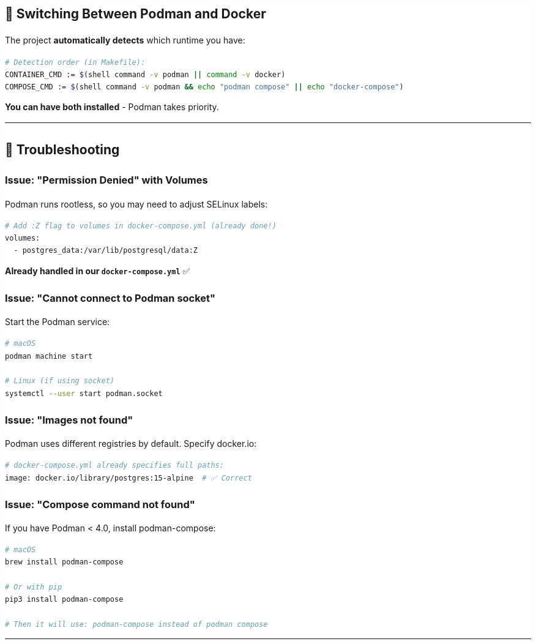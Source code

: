 
## 🔄 Switching Between Podman and Docker

The project **automatically detects** which runtime you have:

```bash
# Detection order (in Makefile):
CONTAINER_CMD := $(shell command -v podman || command -v docker)
COMPOSE_CMD := $(shell command -v podman && echo "podman compose" || echo "docker-compose")
```

**You can have both installed** - Podman takes priority.

---

## 🐛 Troubleshooting

### **Issue: "Permission Denied" with Volumes**

Podman runs rootless, so you may need to adjust SELinux labels:

```bash
# Add :Z flag to volumes in docker-compose.yml (already done!)
volumes:
  - postgres_data:/var/lib/postgresql/data:Z
```

**Already handled in our `docker-compose.yml`** ✅

### **Issue: "Cannot connect to Podman socket"**

Start the Podman service:

```bash
# macOS
podman machine start

# Linux (if using socket)
systemctl --user start podman.socket
```

### **Issue: "Images not found"**

Podman uses different registries by default. Specify docker.io:

```bash
# docker-compose.yml already specifies full paths:
image: docker.io/library/postgres:15-alpine  # ✅ Correct
```

### **Issue: "Compose command not found"**

If you have Podman < 4.0, install podman-compose:

```bash
# macOS
brew install podman-compose

# Or with pip
pip3 install podman-compose

# Then it will use: podman-compose instead of podman compose
```

---